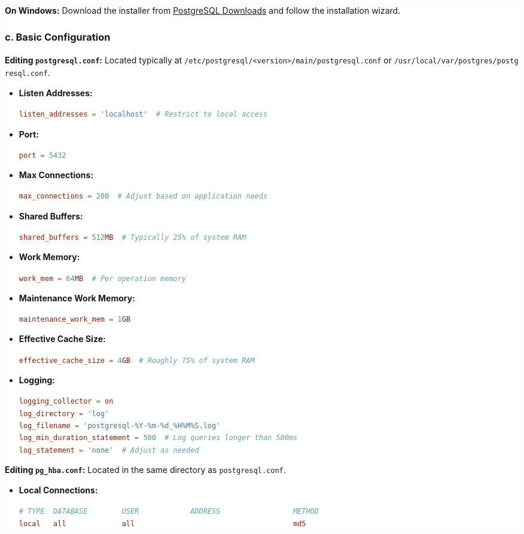 **On Windows:**
Download the installer from [PostgreSQL Downloads](https://www.postgresql.org/download/windows/) and follow the installation wizard.

### c. Basic Configuration

**Editing `postgresql.conf`:**
Located typically at `/etc/postgresql/<version>/main/postgresql.conf` or `/usr/local/var/postgres/postgresql.conf`.

- **Listen Addresses:**
  ```conf
  listen_addresses = 'localhost'  # Restrict to local access
  ```
  
- **Port:**
  ```conf
  port = 5432
  ```
  
- **Max Connections:**
  ```conf
  max_connections = 200  # Adjust based on application needs
  ```
  
- **Shared Buffers:**
  ```conf
  shared_buffers = 512MB  # Typically 25% of system RAM
  ```
  
- **Work Memory:**
  ```conf
  work_mem = 64MB  # Per operation memory
  ```
  
- **Maintenance Work Memory:**
  ```conf
  maintenance_work_mem = 1GB
  ```
  
- **Effective Cache Size:**
  ```conf
  effective_cache_size = 4GB  # Roughly 75% of system RAM
  ```
  
- **Logging:**
  ```conf
  logging_collector = on
  log_directory = 'log'
  log_filename = 'postgresql-%Y-%m-%d_%H%M%S.log'
  log_min_duration_statement = 500  # Log queries longer than 500ms
  log_statement = 'none'  # Adjust as needed
  ```

**Editing `pg_hba.conf`:**
Located in the same directory as `postgresql.conf`.

- **Local Connections:**
  ```conf
  # TYPE  DATABASE        USER            ADDRESS                 METHOD
  local   all             all                                     md5
  ```
  